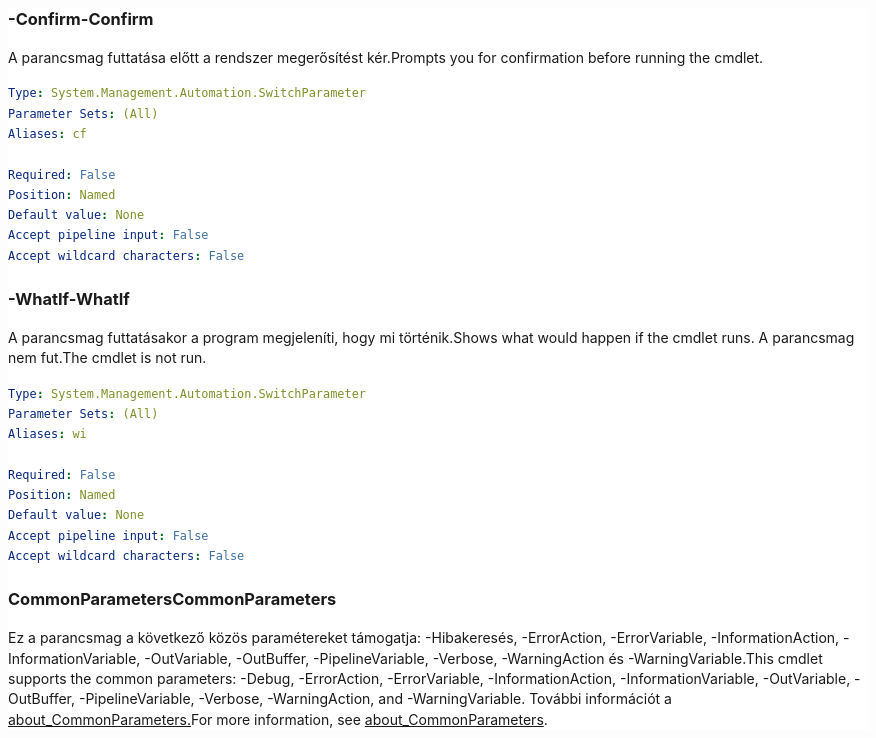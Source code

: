### <span data-ttu-id="ba7d9-137">-Confirm</span><span class="sxs-lookup"><span data-stu-id="ba7d9-137">-Confirm</span></span>
<span data-ttu-id="ba7d9-138">A parancsmag futtatása előtt a rendszer megerősítést kér.</span><span class="sxs-lookup"><span data-stu-id="ba7d9-138">Prompts you for confirmation before running the cmdlet.</span></span>

```yaml
Type: System.Management.Automation.SwitchParameter
Parameter Sets: (All)
Aliases: cf

Required: False
Position: Named
Default value: None
Accept pipeline input: False
Accept wildcard characters: False
```

### <span data-ttu-id="ba7d9-139">-WhatIf</span><span class="sxs-lookup"><span data-stu-id="ba7d9-139">-WhatIf</span></span>
<span data-ttu-id="ba7d9-140">A parancsmag futtatásakor a program megjeleníti, hogy mi történik.</span><span class="sxs-lookup"><span data-stu-id="ba7d9-140">Shows what would happen if the cmdlet runs.</span></span>
<span data-ttu-id="ba7d9-141">A parancsmag nem fut.</span><span class="sxs-lookup"><span data-stu-id="ba7d9-141">The cmdlet is not run.</span></span>

```yaml
Type: System.Management.Automation.SwitchParameter
Parameter Sets: (All)
Aliases: wi

Required: False
Position: Named
Default value: None
Accept pipeline input: False
Accept wildcard characters: False
```

### <span data-ttu-id="ba7d9-142">CommonParameters</span><span class="sxs-lookup"><span data-stu-id="ba7d9-142">CommonParameters</span></span>
<span data-ttu-id="ba7d9-143">Ez a parancsmag a következő közös paramétereket támogatja: -Hibakeresés, -ErrorAction, -ErrorVariable, -InformationAction, -InformationVariable, -OutVariable, -OutBuffer, -PipelineVariable, -Verbose, -WarningAction és -WarningVariable.</span><span class="sxs-lookup"><span data-stu-id="ba7d9-143">This cmdlet supports the common parameters: -Debug, -ErrorAction, -ErrorVariable, -InformationAction, -InformationVariable, -OutVariable, -OutBuffer, -PipelineVariable, -Verbose, -WarningAction, and -WarningVariable.</span></span> <span data-ttu-id="ba7d9-144">További információt a [about_CommonParameters.](http://go.microsoft.com/fwlink/?LinkID=113216)</span><span class="sxs-lookup"><span data-stu-id="ba7d9-144">For more information, see [about_CommonParameters](http://go.microsoft.com/fwlink/?LinkID=113216).</span></span>
